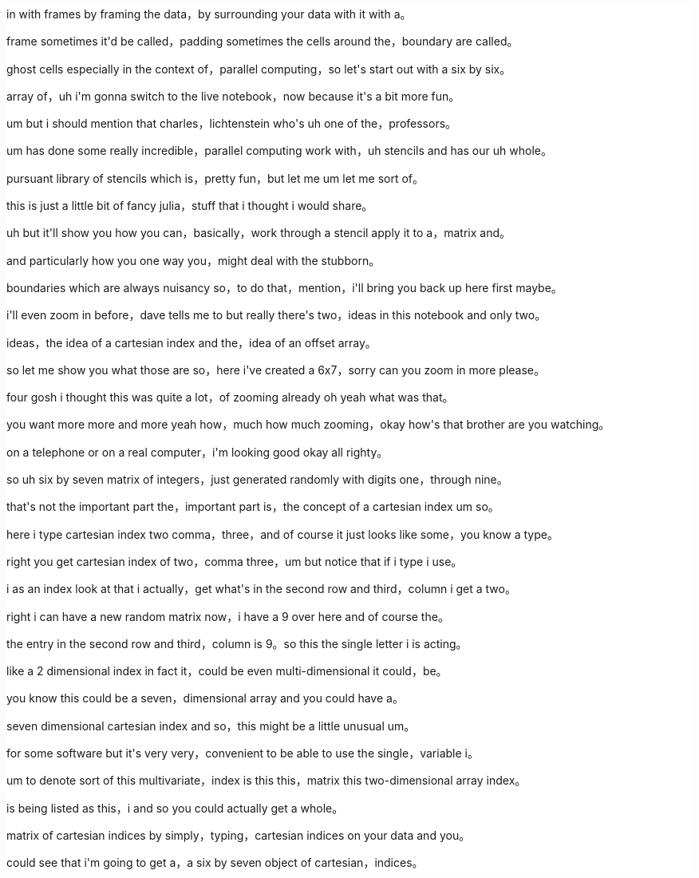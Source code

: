 in with frames by framing the data，by surrounding your data with it with a。

frame sometimes it'd be called，padding sometimes the cells around the，boundary are called。

ghost cells especially in the context of，parallel computing，so let's start out with a six by six。

array of，uh i'm gonna switch to the live notebook，now because it's a bit more fun。

um but i should mention that charles，lichtenstein who's uh one of the，professors。

um has done some really incredible，parallel computing work with，uh stencils and has our uh whole。

pursuant library of stencils which is，pretty fun，but let me um let me sort of。

this is just a little bit of fancy julia，stuff that i thought i would share。

uh but it'll show you how you can，basically，work through a stencil apply it to a，matrix and。

and particularly how you one way you，might deal with the stubborn。

boundaries which are always nuisancy so，to do that，mention，i'll bring you back up here first maybe。

i'll even zoom in before，dave tells me to but really there's two，ideas in this notebook and only two。

ideas，the idea of a cartesian index and the，idea of an offset array。

so let me show you what those are so，here i've created a 6x7，sorry can you zoom in more please。

four gosh i thought this was quite a lot，of zooming already oh yeah what was that。

you want more more and more yeah how，much how much zooming，okay how's that brother are you watching。

on a telephone or on a real computer，i'm looking good okay all righty。

so uh six by seven matrix of integers，just generated randomly with digits one，through nine。

that's not the important part the，important part is，the concept of a cartesian index um so。

here i type cartesian index two comma，three，and of course it just looks like some，you know a type。

right you get cartesian index of two，comma three，um but notice that if i type i use。

i as an index look at that i actually，get what's in the second row and third，column i get a two。

right i can have a new random matrix now，i have a 9 over here and of course the。

the entry in the second row and third，column is 9。so this the single letter i is acting。

like a 2 dimensional index in fact it，could be even multi-dimensional it could，be。

you know this could be a seven，dimensional array and you could have a。

seven dimensional cartesian index and so，this might be a little unusual um。

for some software but it's very very，convenient to be able to use the single，variable i。

um to denote sort of this multivariate，index is this this，matrix this two-dimensional array index。

is being listed as this，i and so you could actually get a whole。

matrix of cartesian indices by simply，typing，cartesian indices on your data and you。

could see that i'm going to get a，a six by seven object of cartesian，indices。
